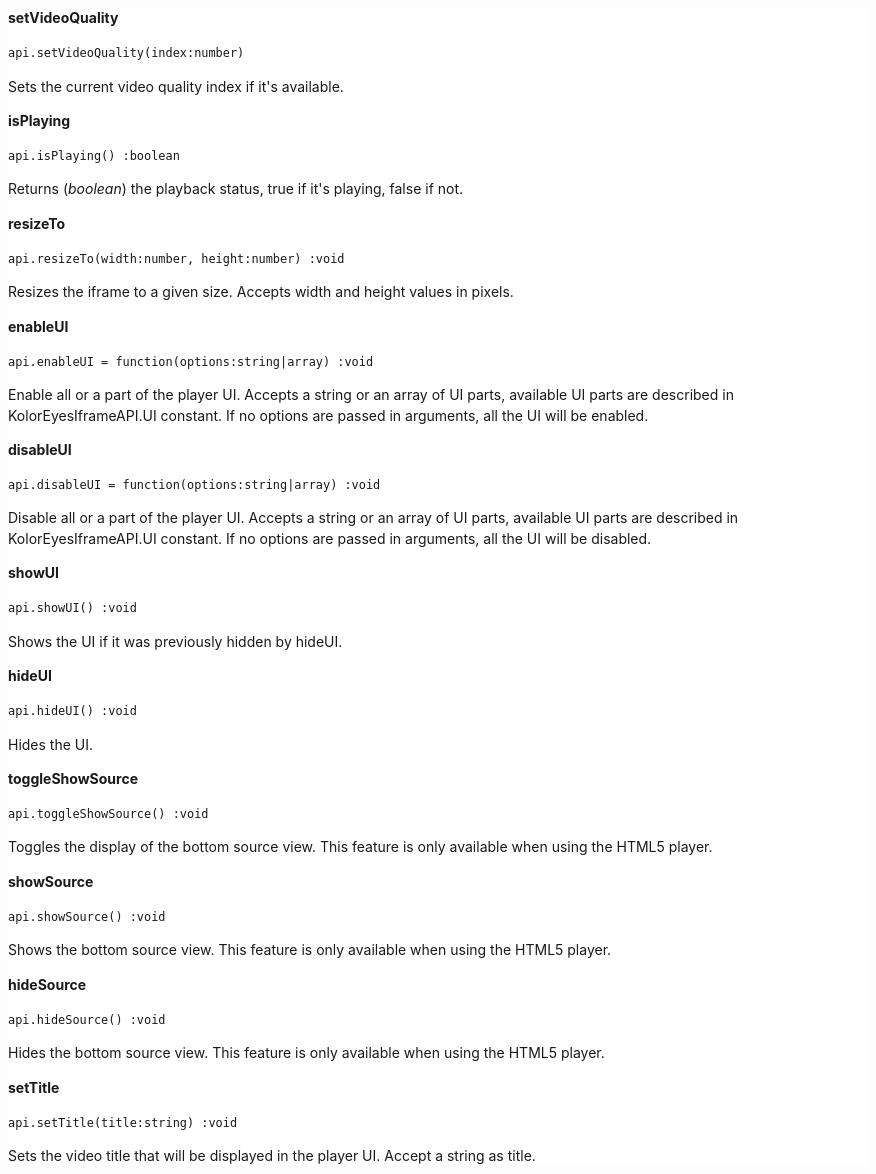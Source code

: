 **setVideoQuality**

    api.setVideoQuality(index:number)
Sets the current video quality index if it's available.

**isPlaying**

    api.isPlaying() :boolean
Returns (*boolean*) the playback status, true if it's playing, false if not.

**resizeTo**

    api.resizeTo(width:number, height:number) :void
Resizes the iframe to a given size.
Accepts width and height values in pixels.

**enableUI**

    api.enableUI = function(options:string|array) :void
Enable all or a part of the player UI.
Accepts a string or an array of UI parts, available UI parts are described in KolorEyesIframeAPI.UI constant.
If no options are passed in arguments, all the UI will be enabled.

**disableUI**

    api.disableUI = function(options:string|array) :void
Disable all or a part of the player UI.
Accepts a string or an array of UI parts, available UI parts are described in KolorEyesIframeAPI.UI constant.
If no options are passed in arguments, all the UI will be disabled.

**showUI**

    api.showUI() :void
Shows the UI if it was previously hidden by hideUI.

**hideUI**

    api.hideUI() :void
Hides the UI.

**toggleShowSource**
    
    api.toggleShowSource() :void
Toggles the display of the bottom source view. This feature is only available when using the HTML5 player.

**showSource**
    
    api.showSource() :void
Shows the bottom source view. This feature is only available when using the HTML5 player.

**hideSource**
    
    api.hideSource() :void
Hides the bottom source view. This feature is only available when using the HTML5 player.

**setTitle**

    api.setTitle(title:string) :void
Sets the video title that will be displayed in the player UI.
Accept a string as title.
